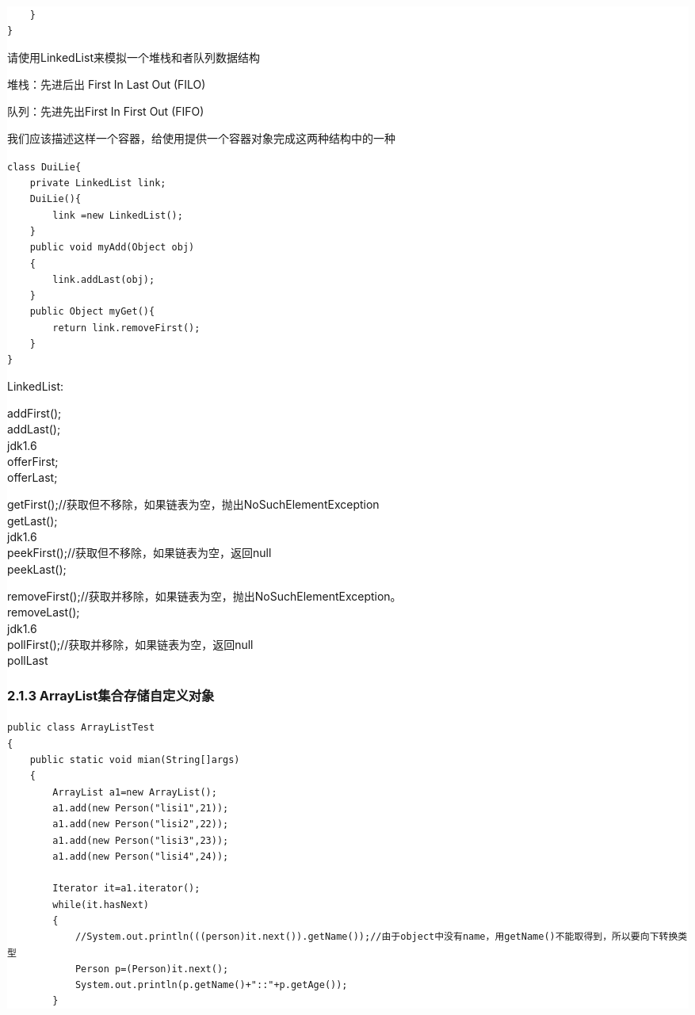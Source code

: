 ```
    }
}
```

请使用LinkedList来模拟一个堆栈和者队列数据结构

堆栈：先进后出 First In Last Out   (FILO)

队列：先进先出First In First Out   (FIFO)

我们应该描述这样一个容器，给使用提供一个容器对象完成这两种结构中的一种
```
class DuiLie{
    private LinkedList link;
    DuiLie(){
        link =new LinkedList();
    }
    public void myAdd(Object obj)
    {
        link.addLast(obj);
    }
    public Object myGet(){
        return link.removeFirst();
    }
}
```
LinkedList:

addFirst();</br>
addLast();</br>
jdk1.6</br>
offerFirst;</br>
offerLast;

getFirst();//获取但不移除，如果链表为空，抛出NoSuchElementException</br>
getLast();</br>
jdk1.6</br>
peekFirst();//获取但不移除，如果链表为空，返回null</br>
peekLast();

removeFirst();//获取并移除，如果链表为空，抛出NoSuchElementException。</br>
removeLast();</br>
jdk1.6</br>
pollFirst();//获取并移除，如果链表为空，返回null</br>
pollLast

### 2.1.3 ArrayList集合存储自定义对象
```
public class ArrayListTest
{
    public static void mian(String[]args)
    {
        ArrayList a1=new ArrayList();
        a1.add(new Person("lisi1",21));
        a1.add(new Person("lisi2",22));
        a1.add(new Person("lisi3",23));
        a1.add(new Person("lisi4",24));
        
        Iterator it=a1.iterator();
        while(it.hasNext)
        {
            //System.out.println(((person)it.next()).getName());//由于object中没有name，用getName()不能取得到，所以要向下转换类型
            Person p=(Person)it.next();
            System.out.println(p.getName()+"::"+p.getAge());
        }
```